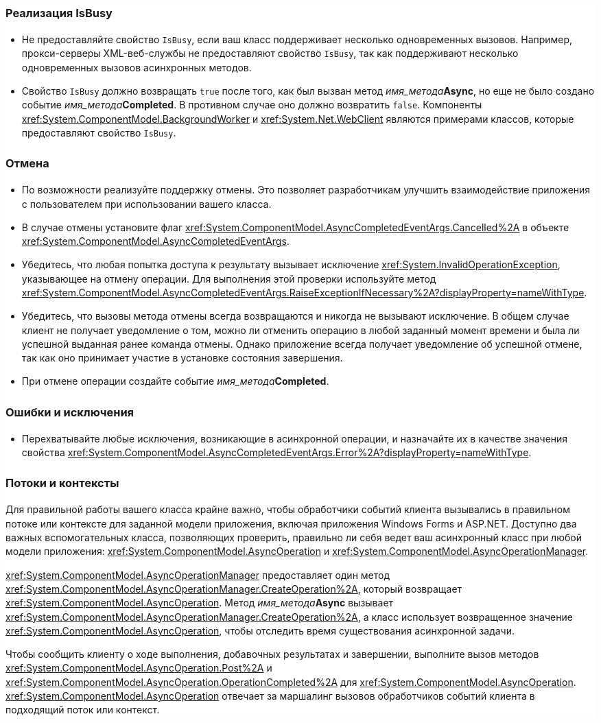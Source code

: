 ### <a name="isbusy-implementation"></a>Реализация IsBusy  
  
- Не предоставляйте свойство `IsBusy`, если ваш класс поддерживает несколько одновременных вызовов. Например, прокси-серверы XML-веб-службы не предоставляют свойство `IsBusy`, так как поддерживают несколько одновременных вызовов асинхронных методов.  
  
- Свойство `IsBusy` должно возвращать `true` после того, как был вызван метод <em>имя_метода</em>**Async**, но еще не было создано событие <em>имя_метода</em>**Completed**. В противном случае оно должно возвратить `false`. Компоненты <xref:System.ComponentModel.BackgroundWorker> и <xref:System.Net.WebClient> являются примерами классов, которые предоставляют свойство `IsBusy`.  
  
### <a name="cancellation"></a>Отмена  
  
- По возможности реализуйте поддержку отмены. Это позволяет разработчикам улучшить взаимодействие приложения с пользователем при использовании вашего класса.  
  
- В случае отмены установите флаг <xref:System.ComponentModel.AsyncCompletedEventArgs.Cancelled%2A> в объекте <xref:System.ComponentModel.AsyncCompletedEventArgs>.  
  
- Убедитесь, что любая попытка доступа к результату вызывает исключение <xref:System.InvalidOperationException>, указывающее на отмену операции. Для выполнения этой проверки используйте метод <xref:System.ComponentModel.AsyncCompletedEventArgs.RaiseExceptionIfNecessary%2A?displayProperty=nameWithType>.  
  
- Убедитесь, что вызовы метода отмены всегда возвращаются и никогда не вызывают исключение. В общем случае клиент не получает уведомление о том, можно ли отменить операцию в любой заданный момент времени и была ли успешной выданная ранее команда отмены. Однако приложение всегда получает уведомление об успешной отмене, так как оно принимает участие в установке состояния завершения.  
  
- При отмене операции создайте событие <em>имя_метода</em>**Completed**.  
  
### <a name="errors-and-exceptions"></a>Ошибки и исключения  
  
- Перехватывайте любые исключения, возникающие в асинхронной операции, и назначайте их в качестве значения свойства <xref:System.ComponentModel.AsyncCompletedEventArgs.Error%2A?displayProperty=nameWithType>.  
  
### <a name="threading-and-contexts"></a>Потоки и контексты  
 Для правильной работы вашего класса крайне важно, чтобы обработчики событий клиента вызывались в правильном потоке или контексте для заданной модели приложения, включая приложения Windows Forms и ASP.NET. Доступно два важных вспомогательных класса, позволяющих проверить, правильно ли себя ведет ваш асинхронный класс при любой модели приложения: <xref:System.ComponentModel.AsyncOperation> и <xref:System.ComponentModel.AsyncOperationManager>.  
  
 <xref:System.ComponentModel.AsyncOperationManager> предоставляет один метод <xref:System.ComponentModel.AsyncOperationManager.CreateOperation%2A>, который возвращает <xref:System.ComponentModel.AsyncOperation>. Метод <em>имя_метода</em>**Async** вызывает <xref:System.ComponentModel.AsyncOperationManager.CreateOperation%2A>, а класс использует возвращенное значение <xref:System.ComponentModel.AsyncOperation>, чтобы отследить время существования асинхронной задачи.  
  
 Чтобы сообщить клиенту о ходе выполнения, добавочных результатах и завершении, выполните вызов методов <xref:System.ComponentModel.AsyncOperation.Post%2A> и <xref:System.ComponentModel.AsyncOperation.OperationCompleted%2A> для <xref:System.ComponentModel.AsyncOperation>. <xref:System.ComponentModel.AsyncOperation> отвечает за маршалинг вызовов обработчиков событий клиента в подходящий поток или контекст.  
  